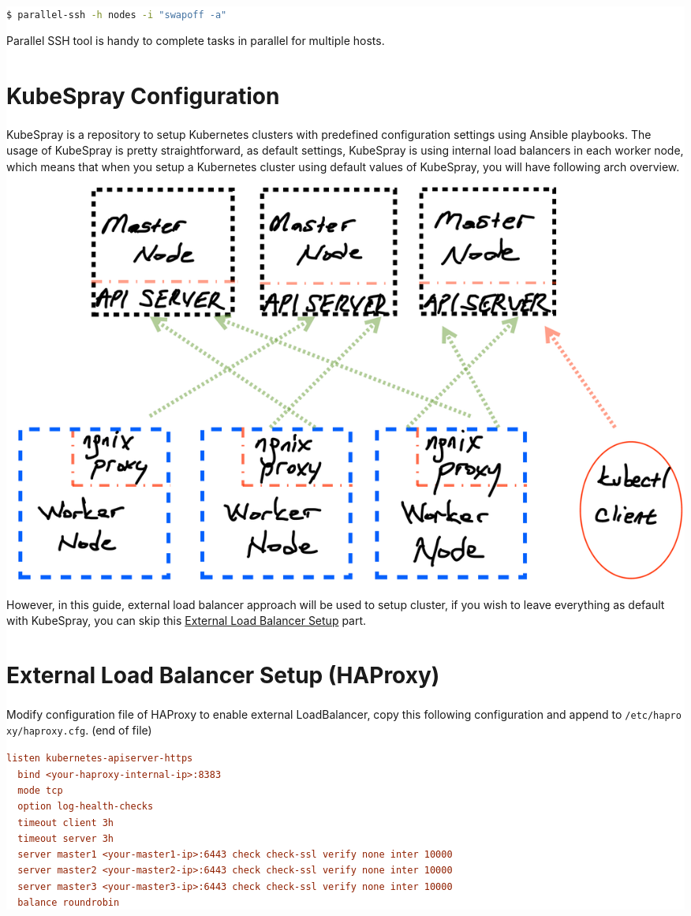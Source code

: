 ```bash 
$ parallel-ssh -h nodes -i "swapoff -a"
```
Parallel SSH tool is handy to complete tasks in parallel for multiple hosts. 


# KubeSpray Configuration

KubeSpray is a repository  to setup Kubernetes clusters with predefined  configuration settings using Ansible playbooks. The usage of KubeSpray is pretty straightforward, as default settings, KubeSpray is using internal load balancers in each worker node,  which means that when you setup a Kubernetes cluster using default values of KubeSpray, you will have following arch overview. 


![Default Kubernetes Arch with KubeSpray Setup](../assets/images/kubernetes/overview-kube-cluster-default.png)


However, in this guide, external load balancer approach will be used to setup cluster, if you wish to leave everything as default with KubeSpray, you can skip this [External Load Balancer Setup](#external-load-balancer-setup) part. 


# External Load Balancer Setup (HAProxy)

Modify configuration file of HAProxy to enable external LoadBalancer, copy this following configuration and append to `/etc/haproxy/haproxy.cfg`. (end of file)

```cfg
listen kubernetes-apiserver-https
  bind <your-haproxy-internal-ip>:8383
  mode tcp
  option log-health-checks
  timeout client 3h
  timeout server 3h
  server master1 <your-master1-ip>:6443 check check-ssl verify none inter 10000
  server master2 <your-master2-ip>:6443 check check-ssl verify none inter 10000
  server master3 <your-master3-ip>:6443 check check-ssl verify none inter 10000
  balance roundrobin

```
